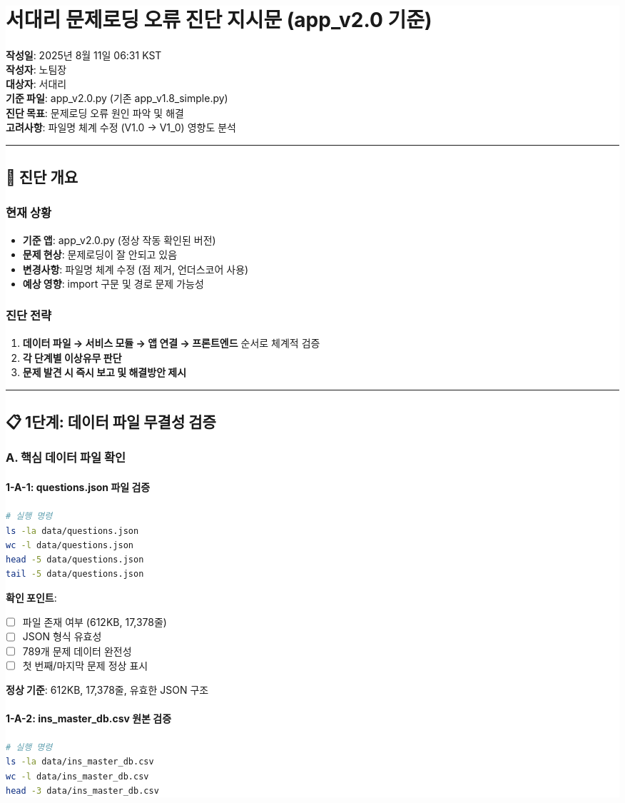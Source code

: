 # 서대리 문제로딩 오류 진단 지시문 (app_v2.0 기준)

**작성일**: 2025년 8월 11일 06:31 KST  
**작성자**: 노팀장  
**대상자**: 서대리  
**기준 파일**: app_v2.0.py (기존 app_v1.8_simple.py)  
**진단 목표**: 문제로딩 오류 원인 파악 및 해결  
**고려사항**: 파일명 체계 수정 (V1.0 → V1_0) 영향도 분석  

---

## 🎯 **진단 개요**

### **현재 상황**
- **기준 앱**: app_v2.0.py (정상 작동 확인된 버전)
- **문제 현상**: 문제로딩이 잘 안되고 있음
- **변경사항**: 파일명 체계 수정 (점 제거, 언더스코어 사용)
- **예상 영향**: import 구문 및 경로 문제 가능성

### **진단 전략**
1. **데이터 파일 → 서비스 모듈 → 앱 연결 → 프론트엔드** 순서로 체계적 검증
2. **각 단계별 이상유무 판단**
3. **문제 발견 시 즉시 보고 및 해결방안 제시**

---

## 📋 **1단계: 데이터 파일 무결성 검증**

### **A. 핵심 데이터 파일 확인**

#### **1-A-1: questions.json 파일 검증**
```bash
# 실행 명령
ls -la data/questions.json
wc -l data/questions.json
head -5 data/questions.json
tail -5 data/questions.json
```

**확인 포인트**:
- [ ] 파일 존재 여부 (612KB, 17,378줄)
- [ ] JSON 형식 유효성
- [ ] 789개 문제 데이터 완전성
- [ ] 첫 번째/마지막 문제 정상 표시

**정상 기준**: 612KB, 17,378줄, 유효한 JSON 구조

#### **1-A-2: ins_master_db.csv 원본 검증**
```bash
# 실행 명령
ls -la data/ins_master_db.csv
wc -l data/ins_master_db.csv
head -3 data/ins_master_db.csv
```
